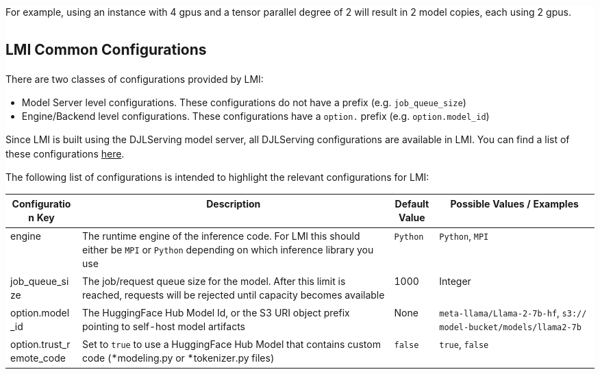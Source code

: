 For example, using an instance with 4 gpus and a tensor parallel degree of 2 will result in 2 model copies, each using 2 gpus.

## LMI Common Configurations

There are two classes of configurations provided by LMI:

* Model Server level configurations. These configurations do not have a prefix (e.g. `job_queue_size`)
* Engine/Backend level configurations. These configurations have a `option.` prefix (e.g. `option.model_id`)

Since LMI is built using the DJLServing model server, all DJLServing configurations are available in LMI.
You can find a list of these configurations [here](../../configurations_model.md#python-model-configuration).

The following list of configurations is intended to highlight the relevant configurations for LMI: 

| Configuration Key             | Description                                                                                                                                                                                                                                                                                                                                       | Default Value                                                                                                                                                                | Possible Values / Examples                                                                                                                                                                                                                               |
|-------------------------------|---------------------------------------------------------------------------------------------------------------------------------------------------------------------------------------------------------------------------------------------------------------------------------------------------------------------------------------------------|------------------------------------------------------------------------------------------------------------------------------------------------------------------------------|----------------------------------------------------------------------------------------------------------------------------------------------------------------------------------------------------------------------------------------------------------|
| engine                        | The runtime engine of the inference code. For LMI this should either be `MPI` or `Python` depending on which inference library you use                                                                                                                                                                                                            | `Python`                                                                                                                                                                     | `Python`, `MPI`                                                                                                                                                                                                                                          |
| job_queue_size                | The job/request queue size for the model. After this limit is reached, requests will be rejected until capacity becomes available                                                                                                                                                                                                                 | 1000                                                                                                                                                                         | Integer                                                                                                                                                                                                                                                  |
| option.model_id               | The HuggingFace Hub Model Id, or the S3 URI object prefix pointing to self-host model artifacts                                                                                                                                                                                                                                                   | None                                                                                                                                                                         | `meta-llama/Llama-2-7b-hf`, `s3://model-bucket/models/llama2-7b`                                                                                                                                                                                         |
| option.trust_remote_code      | Set to `true` to use a HuggingFace Hub Model that contains custom code (*modeling.py or *tokenizer.py files)                                                                                                                                                                                                                                      | `false`                                                                                                                                                                      | `true`, `false`                                                                                                                                                                                                                                          |